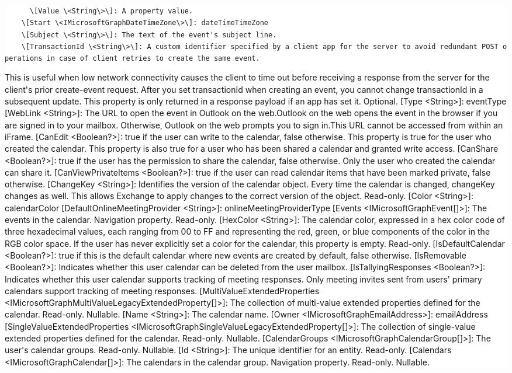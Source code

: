           \[Value \<String\>\]: A property value.
        \[Start \<IMicrosoftGraphDateTimeZone\>\]: dateTimeTimeZone
        \[Subject \<String\>\]: The text of the event's subject line.
        \[TransactionId \<String\>\]: A custom identifier specified by a client app for the server to avoid redundant POST operations in case of client retries to create the same event.
This is useful when low network connectivity causes the client to time out before receiving a response from the server for the client's prior create-event request.
After you set transactionId when creating an event, you cannot change transactionId in a subsequent update.
This property is only returned in a response payload if an app has set it.
Optional.
        \[Type \<String\>\]: eventType
        \[WebLink \<String\>\]: The URL to open the event in Outlook on the web.Outlook on the web opens the event in the browser if you are signed in to your mailbox.
Otherwise, Outlook on the web prompts you to sign in.This URL cannot be accessed from within an iFrame.
      \[CanEdit \<Boolean?\>\]: true if the user can write to the calendar, false otherwise.
This property is true for the user who created the calendar.
This property is also true for a user who has been shared a calendar and granted write access.
      \[CanShare \<Boolean?\>\]: true if the user has the permission to share the calendar, false otherwise.
Only the user who created the calendar can share it.
      \[CanViewPrivateItems \<Boolean?\>\]: true if the user can read calendar items that have been marked private, false otherwise.
      \[ChangeKey \<String\>\]: Identifies the version of the calendar object.
Every time the calendar is changed, changeKey changes as well.
This allows Exchange to apply changes to the correct version of the object.
Read-only.
      \[Color \<String\>\]: calendarColor
      \[DefaultOnlineMeetingProvider \<String\>\]: onlineMeetingProviderType
      \[Events \<IMicrosoftGraphEvent\[\]\>\]: The events in the calendar.
Navigation property.
Read-only.
      \[HexColor \<String\>\]: The calendar color, expressed in a hex color code of three hexadecimal values, each ranging from 00 to FF and representing the red, green, or blue components of the color in the RGB color space.
If the user has never explicitly set a color for the calendar, this property is empty.
Read-only.
      \[IsDefaultCalendar \<Boolean?\>\]: true if this is the default calendar where new events are created by default, false otherwise.
      \[IsRemovable \<Boolean?\>\]: Indicates whether this user calendar can be deleted from the user mailbox.
      \[IsTallyingResponses \<Boolean?\>\]: Indicates whether this user calendar supports tracking of meeting responses.
Only meeting invites sent from users' primary calendars support tracking of meeting responses.
      \[MultiValueExtendedProperties \<IMicrosoftGraphMultiValueLegacyExtendedProperty\[\]\>\]: The collection of multi-value extended properties defined for the calendar.
Read-only.
Nullable.
      \[Name \<String\>\]: The calendar name.
      \[Owner \<IMicrosoftGraphEmailAddress\>\]: emailAddress
      \[SingleValueExtendedProperties \<IMicrosoftGraphSingleValueLegacyExtendedProperty\[\]\>\]: The collection of single-value extended properties defined for the calendar.
Read-only.
Nullable.
    \[CalendarGroups \<IMicrosoftGraphCalendarGroup\[\]\>\]: The user's calendar groups.
Read-only.
Nullable.
      \[Id \<String\>\]: The unique identifier for an entity.
Read-only.
      \[Calendars \<IMicrosoftGraphCalendar\[\]\>\]: The calendars in the calendar group.
Navigation property.
Read-only.
Nullable.